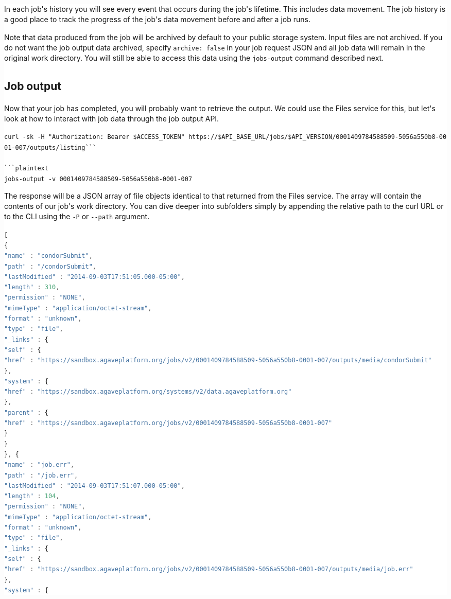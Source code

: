 <aside class="notice">In each job's history you will see every event that occurs during the job's lifetime. This includes data movement. The job history is a good place to track the progress of the job's data movement before and after a job runs.</aside>

Note that data produced from the job will be archived by default to your public storage system. Input files are not archived. If you do not want the job output data archived, specify <code>archive: false</code> in your job request JSON and all job data will remain in the original work directory. You will still be able to access this data using the <code>jobs-output</code> command described next.

## Job output  

Now that your job has completed, you will probably want to retrieve the output. We could use the Files service for this, but let's look at how to interact with job data through the job output API.

```shell
curl -sk -H "Authorization: Bearer $ACCESS_TOKEN" https://$API_BASE_URL/jobs/$API_VERSION/0001409784588509-5056a550b8-0001-007/outputs/listing```

```plaintext
jobs-output -v 0001409784588509-5056a550b8-0001-007
```


The response will be a JSON array of file objects identical to that returned from the Files service. The array will contain the contents of our job's work directory. You can dive deeper into subfolders simply by appending the relative path to the curl URL or to the CLI using the <code>-P</code> or <code>--path</code> argument.

```javascript
[
{
"name" : "condorSubmit",
"path" : "/condorSubmit",
"lastModified" : "2014-09-03T17:51:05.000-05:00",
"length" : 310,
"permission" : "NONE",
"mimeType" : "application/octet-stream",
"format" : "unknown",
"type" : "file",
"_links" : {
"self" : {
"href" : "https://sandbox.agaveplatform.org/jobs/v2/0001409784588509-5056a550b8-0001-007/outputs/media/condorSubmit"
},
"system" : {
"href" : "https://sandbox.agaveplatform.org/systems/v2/data.agaveplatform.org"
},
"parent" : {
"href" : "https://sandbox.agaveplatform.org/jobs/v2/0001409784588509-5056a550b8-0001-007"
}
}
}, {
"name" : "job.err",
"path" : "/job.err",
"lastModified" : "2014-09-03T17:51:07.000-05:00",
"length" : 104,
"permission" : "NONE",
"mimeType" : "application/octet-stream",
"format" : "unknown",
"type" : "file",
"_links" : {
"self" : {
"href" : "https://sandbox.agaveplatform.org/jobs/v2/0001409784588509-5056a550b8-0001-007/outputs/media/job.err"
},
"system" : {
```